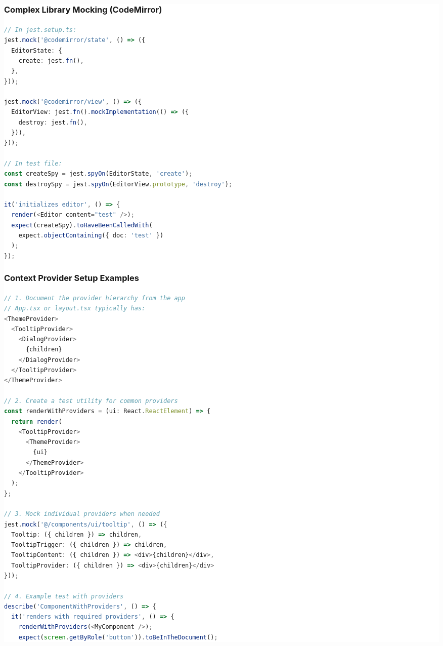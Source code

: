 ### Complex Library Mocking (CodeMirror)
```typescript
// In jest.setup.ts:
jest.mock('@codemirror/state', () => ({
  EditorState: {
    create: jest.fn(),
  },
}));

jest.mock('@codemirror/view', () => ({
  EditorView: jest.fn().mockImplementation(() => ({
    destroy: jest.fn(),
  })),
}));

// In test file:
const createSpy = jest.spyOn(EditorState, 'create');
const destroySpy = jest.spyOn(EditorView.prototype, 'destroy');

it('initializes editor', () => {
  render(<Editor content="test" />);
  expect(createSpy).toHaveBeenCalledWith(
    expect.objectContaining({ doc: 'test' })
  );
});
```

### Context Provider Setup Examples
```typescript
// 1. Document the provider hierarchy from the app
// App.tsx or layout.tsx typically has:
<ThemeProvider>
  <TooltipProvider>
    <DialogProvider>
      {children}
    </DialogProvider>
  </TooltipProvider>
</ThemeProvider>

// 2. Create a test utility for common providers
const renderWithProviders = (ui: React.ReactElement) => {
  return render(
    <TooltipProvider>
      <ThemeProvider>
        {ui}
      </ThemeProvider>
    </TooltipProvider>
  );
};

// 3. Mock individual providers when needed
jest.mock('@/components/ui/tooltip', () => ({
  Tooltip: ({ children }) => children,
  TooltipTrigger: ({ children }) => children,
  TooltipContent: ({ children }) => <div>{children}</div>,
  TooltipProvider: ({ children }) => <div>{children}</div>
}));

// 4. Example test with providers
describe('ComponentWithProviders', () => {
  it('renders with required providers', () => {
    renderWithProviders(<MyComponent />);
    expect(screen.getByRole('button')).toBeInTheDocument();
```
